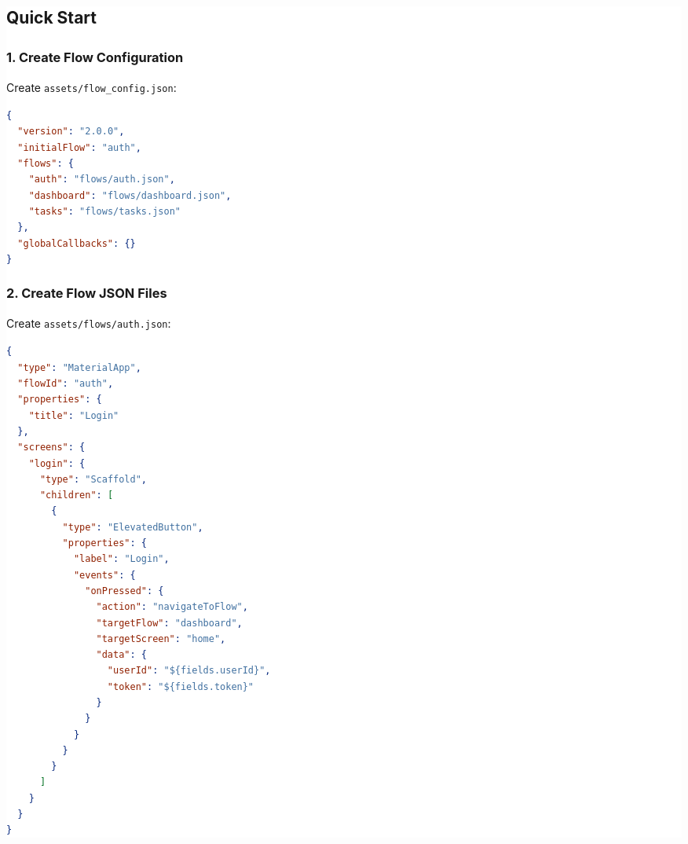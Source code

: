 ## Quick Start

### 1. Create Flow Configuration

Create `assets/flow_config.json`:

```json
{
  "version": "2.0.0",
  "initialFlow": "auth",
  "flows": {
    "auth": "flows/auth.json",
    "dashboard": "flows/dashboard.json",
    "tasks": "flows/tasks.json"
  },
  "globalCallbacks": {}
}
```

### 2. Create Flow JSON Files

Create `assets/flows/auth.json`:

```json
{
  "type": "MaterialApp",
  "flowId": "auth",
  "properties": {
    "title": "Login"
  },
  "screens": {
    "login": {
      "type": "Scaffold",
      "children": [
        {
          "type": "ElevatedButton",
          "properties": {
            "label": "Login",
            "events": {
              "onPressed": {
                "action": "navigateToFlow",
                "targetFlow": "dashboard",
                "targetScreen": "home",
                "data": {
                  "userId": "${fields.userId}",
                  "token": "${fields.token}"
                }
              }
            }
          }
        }
      ]
    }
  }
}
```
